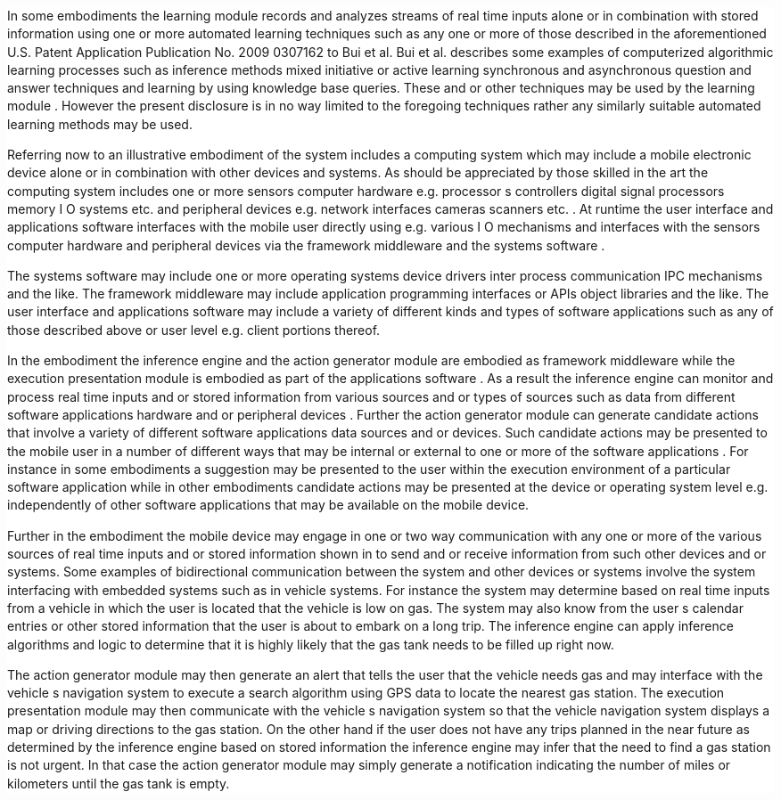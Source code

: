 In some embodiments the learning module records and analyzes streams of real time inputs alone or in combination with stored information using one or more automated learning techniques such as any one or more of those described in the aforementioned U.S. Patent Application Publication No. 2009 0307162 to Bui et al. Bui et al. describes some examples of computerized algorithmic learning processes such as inference methods mixed initiative or active learning synchronous and asynchronous question and answer techniques and learning by using knowledge base queries. These and or other techniques may be used by the learning module . However the present disclosure is in no way limited to the foregoing techniques rather any similarly suitable automated learning methods may be used.

Referring now to an illustrative embodiment of the system includes a computing system which may include a mobile electronic device alone or in combination with other devices and systems. As should be appreciated by those skilled in the art the computing system includes one or more sensors computer hardware e.g. processor s controllers digital signal processors memory I O systems etc. and peripheral devices e.g. network interfaces cameras scanners etc. . At runtime the user interface and applications software interfaces with the mobile user directly using e.g. various I O mechanisms and interfaces with the sensors computer hardware and peripheral devices via the framework middleware and the systems software .

The systems software may include one or more operating systems device drivers inter process communication IPC mechanisms and the like. The framework middleware may include application programming interfaces or APIs object libraries and the like. The user interface and applications software may include a variety of different kinds and types of software applications such as any of those described above or user level e.g. client portions thereof.

In the embodiment the inference engine and the action generator module are embodied as framework middleware while the execution presentation module is embodied as part of the applications software . As a result the inference engine can monitor and process real time inputs and or stored information from various sources and or types of sources such as data from different software applications hardware and or peripheral devices . Further the action generator module can generate candidate actions that involve a variety of different software applications data sources and or devices. Such candidate actions may be presented to the mobile user in a number of different ways that may be internal or external to one or more of the software applications . For instance in some embodiments a suggestion may be presented to the user within the execution environment of a particular software application while in other embodiments candidate actions may be presented at the device or operating system level e.g. independently of other software applications that may be available on the mobile device.

Further in the embodiment the mobile device may engage in one or two way communication with any one or more of the various sources of real time inputs and or stored information shown in to send and or receive information from such other devices and or systems. Some examples of bidirectional communication between the system and other devices or systems involve the system interfacing with embedded systems such as in vehicle systems. For instance the system may determine based on real time inputs from a vehicle in which the user is located that the vehicle is low on gas. The system may also know from the user s calendar entries or other stored information that the user is about to embark on a long trip. The inference engine can apply inference algorithms and logic to determine that it is highly likely that the gas tank needs to be filled up right now.

The action generator module may then generate an alert that tells the user that the vehicle needs gas and may interface with the vehicle s navigation system to execute a search algorithm using GPS data to locate the nearest gas station. The execution presentation module may then communicate with the vehicle s navigation system so that the vehicle navigation system displays a map or driving directions to the gas station. On the other hand if the user does not have any trips planned in the near future as determined by the inference engine based on stored information the inference engine may infer that the need to find a gas station is not urgent. In that case the action generator module may simply generate a notification indicating the number of miles or kilometers until the gas tank is empty.
